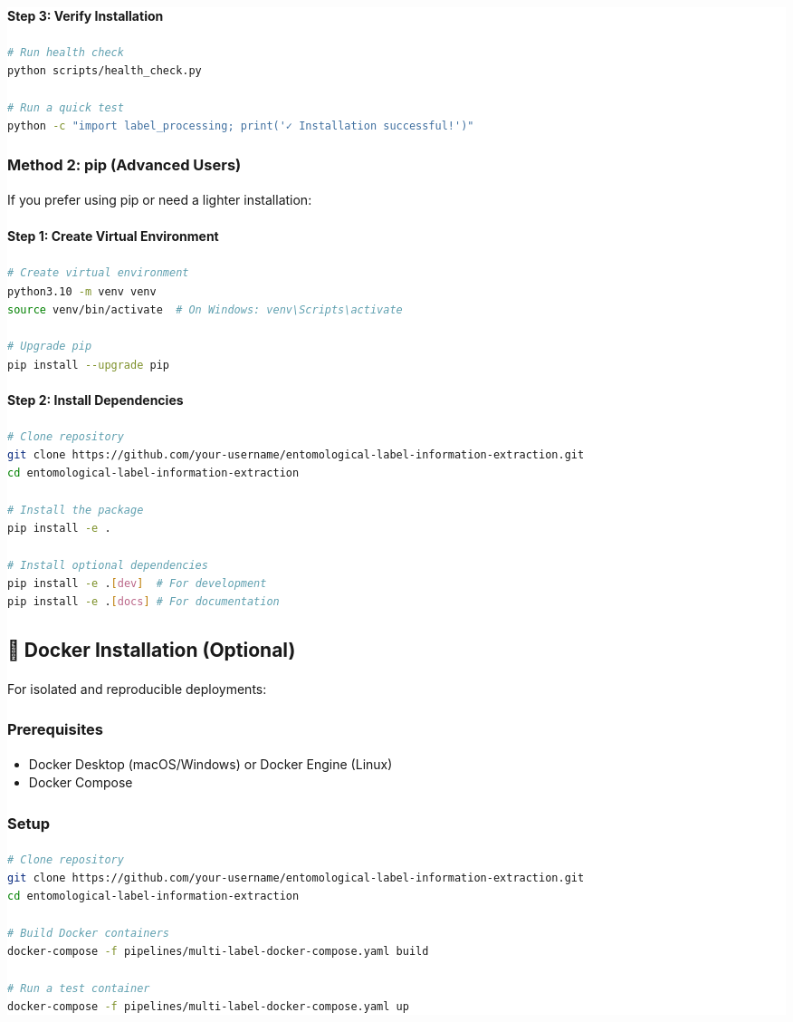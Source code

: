 #### Step 3: Verify Installation

```bash
# Run health check
python scripts/health_check.py

# Run a quick test
python -c "import label_processing; print('✓ Installation successful!')"
```

### Method 2: pip (Advanced Users)

If you prefer using pip or need a lighter installation:

#### Step 1: Create Virtual Environment

```bash
# Create virtual environment
python3.10 -m venv venv
source venv/bin/activate  # On Windows: venv\Scripts\activate

# Upgrade pip
pip install --upgrade pip
```

#### Step 2: Install Dependencies

```bash
# Clone repository
git clone https://github.com/your-username/entomological-label-information-extraction.git
cd entomological-label-information-extraction

# Install the package
pip install -e .

# Install optional dependencies
pip install -e .[dev]  # For development
pip install -e .[docs] # For documentation
```

## 🐳 Docker Installation (Optional)

For isolated and reproducible deployments:

### Prerequisites

- Docker Desktop (macOS/Windows) or Docker Engine (Linux)
- Docker Compose

### Setup

```bash
# Clone repository
git clone https://github.com/your-username/entomological-label-information-extraction.git
cd entomological-label-information-extraction

# Build Docker containers
docker-compose -f pipelines/multi-label-docker-compose.yaml build

# Run a test container
docker-compose -f pipelines/multi-label-docker-compose.yaml up
```
